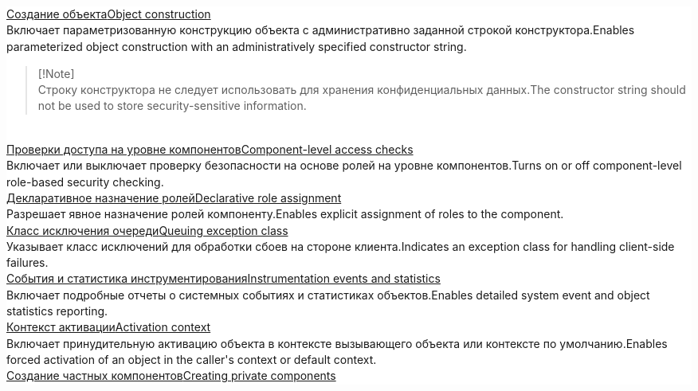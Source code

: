 <tr class="odd">
<td><span data-ttu-id="4c435-169"><a href="specifying-an-object-constructor-string-for-a-component.md">Создание объекта</a></span><span class="sxs-lookup"><span data-stu-id="4c435-169"><a href="specifying-an-object-constructor-string-for-a-component.md">Object construction</a></span></span><br/></td>
<td><span data-ttu-id="4c435-170">Включает параметризованную конструкцию объекта с административно заданной строкой конструктора.</span><span class="sxs-lookup"><span data-stu-id="4c435-170">Enables parameterized object construction with an administratively specified constructor string.</span></span> <br/>
<blockquote>
[!Note]<br />
<span data-ttu-id="4c435-171">Строку конструктора не следует использовать для хранения конфиденциальных данных.</span><span class="sxs-lookup"><span data-stu-id="4c435-171">The constructor string should not be used to store security-sensitive information.</span></span>
</blockquote>
<br/></td>
</tr>
<tr class="even">
<td><span data-ttu-id="4c435-172"><a href="enabling-access-checks-at-the-component-level.md">Проверки доступа на уровне компонентов</a></span><span class="sxs-lookup"><span data-stu-id="4c435-172"><a href="enabling-access-checks-at-the-component-level.md">Component-level access checks</a></span></span><br/></td>
<td><span data-ttu-id="4c435-173">Включает или выключает проверку безопасности на основе ролей на уровне компонентов.</span><span class="sxs-lookup"><span data-stu-id="4c435-173">Turns on or off component-level role-based security checking.</span></span><br/></td>
</tr>
<tr class="odd">
<td><span data-ttu-id="4c435-174"><a href="assigning-roles-to-components--interfaces--or-methods.md">Декларативное назначение ролей</a></span><span class="sxs-lookup"><span data-stu-id="4c435-174"><a href="assigning-roles-to-components--interfaces--or-methods.md">Declarative role assignment</a></span></span><br/></td>
<td><span data-ttu-id="4c435-175">Разрешает явное назначение ролей компоненту.</span><span class="sxs-lookup"><span data-stu-id="4c435-175">Enables explicit assignment of roles to the component.</span></span><br/></td>
</tr>
<tr class="even">
<td><span data-ttu-id="4c435-176"><a href="persistent-client-side-failures.md">Класс исключения очереди</a></span><span class="sxs-lookup"><span data-stu-id="4c435-176"><a href="persistent-client-side-failures.md">Queuing exception class</a></span></span><br/></td>
<td><span data-ttu-id="4c435-177">Указывает класс исключений для обработки сбоев на стороне клиента.</span><span class="sxs-lookup"><span data-stu-id="4c435-177">Indicates an exception class for handling client-side failures.</span></span><br/></td>
</tr>
<tr class="odd">
<td><span data-ttu-id="4c435-178"><a href="com--instrumentation-concepts.md">События и статистика инструментирования</a></span><span class="sxs-lookup"><span data-stu-id="4c435-178"><a href="com--instrumentation-concepts.md">Instrumentation events and statistics</a></span></span><br/></td>
<td><span data-ttu-id="4c435-179">Включает подробные отчеты о системных событиях и статистиках объектов.</span><span class="sxs-lookup"><span data-stu-id="4c435-179">Enables detailed system event and object statistics reporting.</span></span><br/></td>
</tr>
<tr class="even">
<td><span data-ttu-id="4c435-180"><a href="context-activation.md">Контекст активации</a></span><span class="sxs-lookup"><span data-stu-id="4c435-180"><a href="context-activation.md">Activation context</a></span></span><br/></td>
<td><span data-ttu-id="4c435-181">Включает принудительную активацию объекта в контексте вызывающего объекта или контексте по умолчанию.</span><span class="sxs-lookup"><span data-stu-id="4c435-181">Enables forced activation of an object in the caller's context or default context.</span></span><br/></td>
</tr>
<tr class="odd">
<td><span data-ttu-id="4c435-182"><a href="what-s-new-in-com--1-5.md">Создание частных компонентов</a></span><span class="sxs-lookup"><span data-stu-id="4c435-182"><a href="what-s-new-in-com--1-5.md">Creating private components</a></span></span><br/></td>